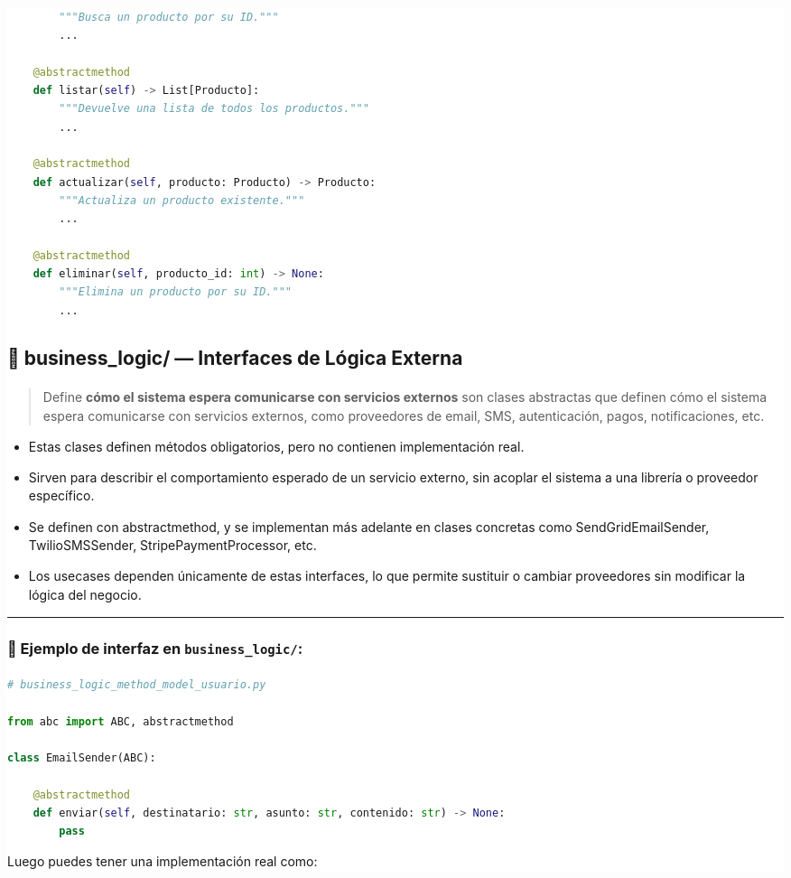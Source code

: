 ```python
        """Busca un producto por su ID."""
        ...

    @abstractmethod
    def listar(self) -> List[Producto]:
        """Devuelve una lista de todos los productos."""
        ...

    @abstractmethod
    def actualizar(self, producto: Producto) -> Producto:
        """Actualiza un producto existente."""
        ...

    @abstractmethod
    def eliminar(self, producto_id: int) -> None:
        """Elimina un producto por su ID."""
        ...
```

## 📂 business\_logic/ — Interfaces de Lógica Externa

> Define **cómo el sistema espera comunicarse con servicios externos** son clases abstractas que definen cómo el sistema espera comunicarse con servicios externos, como proveedores de email, SMS, autenticación, pagos, notificaciones, etc.

* Estas clases definen métodos obligatorios, pero no contienen implementación real.

* Sirven para describir el comportamiento esperado de un servicio externo, sin acoplar el sistema a una librería o proveedor específico.

* Se definen con abstractmethod, y se implementan más adelante en clases concretas como SendGridEmailSender, TwilioSMSSender, StripePaymentProcessor, etc.

* Los usecases dependen únicamente de estas interfaces, lo que permite sustituir o cambiar proveedores sin modificar la lógica del negocio.
---

### 🧾 Ejemplo de interfaz en `business_logic/`:

```python
# business_logic_method_model_usuario.py

from abc import ABC, abstractmethod

class EmailSender(ABC):

    @abstractmethod
    def enviar(self, destinatario: str, asunto: str, contenido: str) -> None:
        pass
```

Luego puedes tener una implementación real como:
